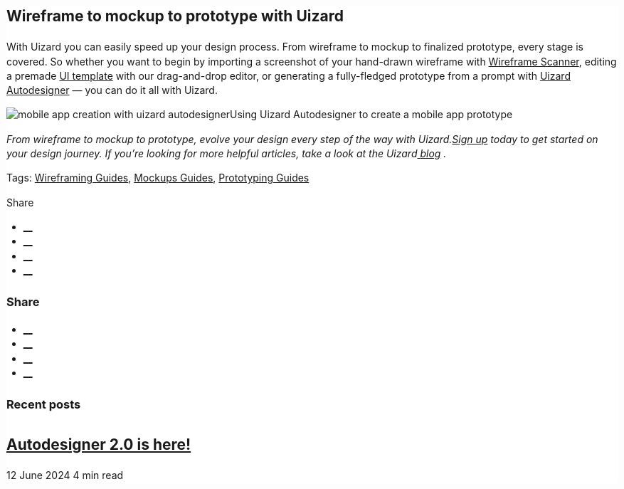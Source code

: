 
## Wireframe to mockup to prototype with Uizard

With Uizard you can easily speed up your design process. From wireframe to mockup to finalized prototype, every stage is covered. So whether you want to begin by importing a screenshot of your hand-drawn wireframe with [Wireframe Scanner](https://uizard.io/wireframe-scanner/), editing a premade [UI template](https://uizard.io/templates/) with our drag-and-drop editor, or generating a fully-fledged prototype from a prompt with [Uizard Autodesigner](https://uizard.io/autodesigner/) — you can do it all with Uizard.

![mobile app creation with uizard autodesigner](https://uizard.io/blog/content/images/2023/07/ezgif.com-optimize--3--1.gif)Using Uizard Autodesigner to create a mobile app prototype   

_From wireframe to mockup to prototype, evolve your design every step of the way with Uizard._[_Sign up_](https://app.uizard.io/sign-up) _today to get started on your design journey. If you’re looking for more helpful articles, take a look at the Uizard_[ _blog_](https://uizard.io/blog/) _._

  

Tags: [Wireframing Guides](/blog/tag/wireframing/), [Mockups Guides](/blog/tag/mockups/), [Prototyping Guides](/blog/tag/prototyping/)

Share 

  * [__](https://twitter.com/share?text=Wireframe%20vs.%20mockup%20vs.%20prototype%3A%20What%E2%80%99s%20the%20difference%3F&url=https://uizard.io/blog/wireframe-vs-mockup-vs-prototype/ "Share on Twitter")
  * [__](https://www.linkedin.com/sharing/share-offsite/?url=https://uizard.io/blog/wireframe-vs-mockup-vs-prototype/ "Share on LinkedIn")
  * [__](https://www.facebook.com/sharer/sharer.php?u=https://uizard.io/blog/wireframe-vs-mockup-vs-prototype/ "Share on Facebook")
  * [__](mailto:?subject=Wireframe%20vs.%20mockup%20vs.%20prototype%3A%20What%E2%80%99s%20the%20difference%3F "Share by Email")

### Share

  * [__](https://twitter.com/share?text=Wireframe%20vs.%20mockup%20vs.%20prototype%3A%20What%E2%80%99s%20the%20difference%3F&url=https://uizard.io/blog/wireframe-vs-mockup-vs-prototype/ "Share on Twitter")
  * [__](https://www.linkedin.com/sharing/share-offsite/?url=https://uizard.io/blog/wireframe-vs-mockup-vs-prototype/ "Share on LinkedIn")
  * [__](https://www.facebook.com/sharer/sharer.php?u=https://uizard.io/blog/wireframe-vs-mockup-vs-prototype/ "Share on Facebook")
  * [__](mailto:?subject=Wireframe%20vs.%20mockup%20vs.%20prototype%3A%20What%E2%80%99s%20the%20difference%3F "Share by Email")

### Recent posts

[](/blog/autodesigner-2-0-is-here/ "Autodesigner 2.0 is here!")

## [Autodesigner 2.0 is here!](/blog/autodesigner-2-0-is-here/ "Autodesigner 2.0 is here!")

12 June 2024 4 min read
